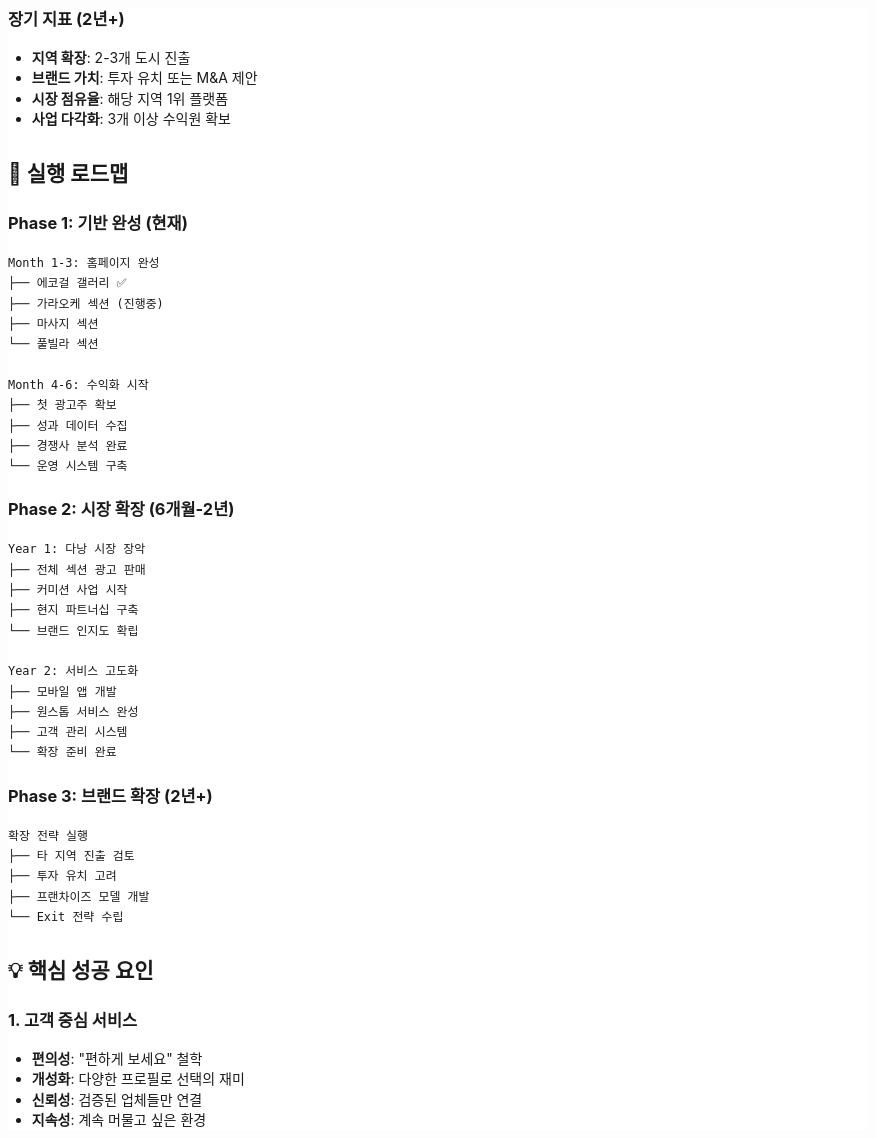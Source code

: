 ### 장기 지표 (2년+)
- **지역 확장**: 2-3개 도시 진출
- **브랜드 가치**: 투자 유치 또는 M&A 제안
- **시장 점유율**: 해당 지역 1위 플랫폼
- **사업 다각화**: 3개 이상 수익원 확보

## 🚀 실행 로드맵

### Phase 1: 기반 완성 (현재)
```
Month 1-3: 홈페이지 완성
├── 에코걸 갤러리 ✅
├── 가라오케 섹션 (진행중)
├── 마사지 섹션
└── 풀빌라 섹션

Month 4-6: 수익화 시작
├── 첫 광고주 확보
├── 성과 데이터 수집
├── 경쟁사 분석 완료
└── 운영 시스템 구축
```

### Phase 2: 시장 확장 (6개월-2년)
```
Year 1: 다낭 시장 장악
├── 전체 섹션 광고 판매
├── 커미션 사업 시작
├── 현지 파트너십 구축
└── 브랜드 인지도 확립

Year 2: 서비스 고도화
├── 모바일 앱 개발
├── 원스톱 서비스 완성
├── 고객 관리 시스템
└── 확장 준비 완료
```

### Phase 3: 브랜드 확장 (2년+)
```
확장 전략 실행
├── 타 지역 진출 검토
├── 투자 유치 고려
├── 프랜차이즈 모델 개발
└── Exit 전략 수립
```

## 💡 핵심 성공 요인

### 1. 고객 중심 서비스
- **편의성**: "편하게 보세요" 철학
- **개성화**: 다양한 프로필로 선택의 재미
- **신뢰성**: 검증된 업체들만 연결
- **지속성**: 계속 머물고 싶은 환경
